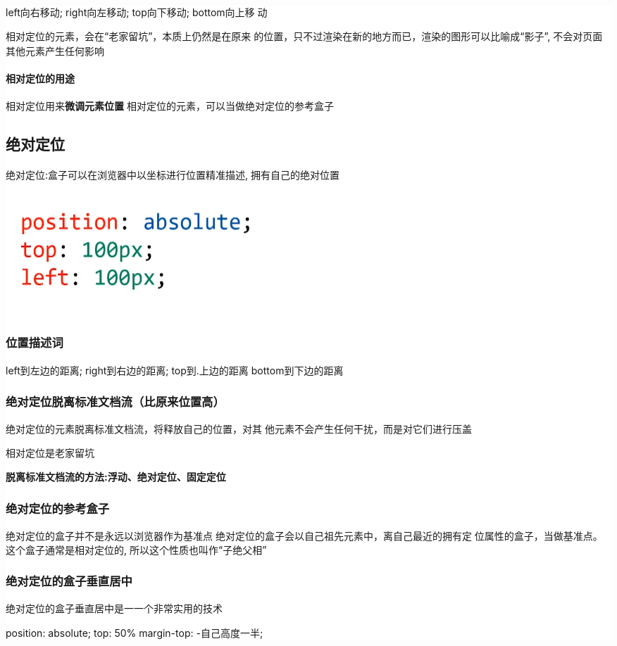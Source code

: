 left向右移动; right向左移动; top向下移动; bottom向上移
动

相对定位的元素，会在“老家留坑”，本质上仍然是在原来
的位置，只不过渲染在新的地方而已，渲染的图形可以比喻成“影子”,
不会对页面其他元素产生任何影响

#### 相对定位的用途

相对定位用来**微调元素位置**
相对定位的元素，可以当做绝对定位的参考盒子

## 绝对定位

绝对定位:盒子可以在浏览器中以坐标进行位置精准描述,
拥有自己的绝对位置

![image-20220309132951718](../assets/image-20220309132951718.png)

### 位置描述词

left到左边的距离; right到右边的距离; top到.上边的距离
bottom到下边的距离

### 绝对定位脱离标准文档流（比原来位置高）

绝对定位的元素脱离标准文档流，将释放自己的位置，对其
他元素不会产生任何干扰，而是对它们进行压盖

相对定位是老家留坑

**脱离标准文档流的方法:浮动、绝对定位、固定定位**

### 绝对定位的参考盒子

绝对定位的盒子并不是永远以浏览器作为基准点
绝对定位的盒子会以自己祖先元素中，离自己最近的拥有定
位属性的盒子，当做基准点。这个盒子通常是相对定位的,
所以这个性质也叫作“子绝父相”

### 绝对定位的盒子垂直居中

绝对定位的盒子垂直居中是一一个非常实用的技术

position: absolute;
top: 50%
margin-top: -自己高度一半;
